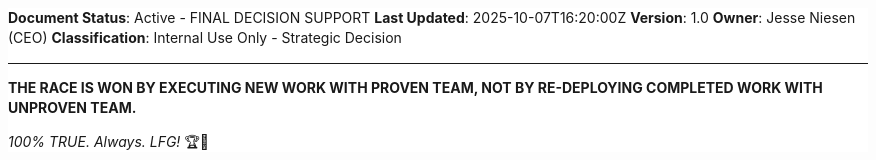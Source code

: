 **Document Status**: Active - FINAL DECISION SUPPORT
**Last Updated**: 2025-10-07T16:20:00Z
**Version**: 1.0
**Owner**: Jesse Niesen (CEO)
**Classification**: Internal Use Only - Strategic Decision

---

**THE RACE IS WON BY EXECUTING NEW WORK WITH PROVEN TEAM, NOT BY RE-DEPLOYING COMPLETED WORK WITH UNPROVEN TEAM.**

*100% TRUE. Always. LFG!* 🏆🦄
